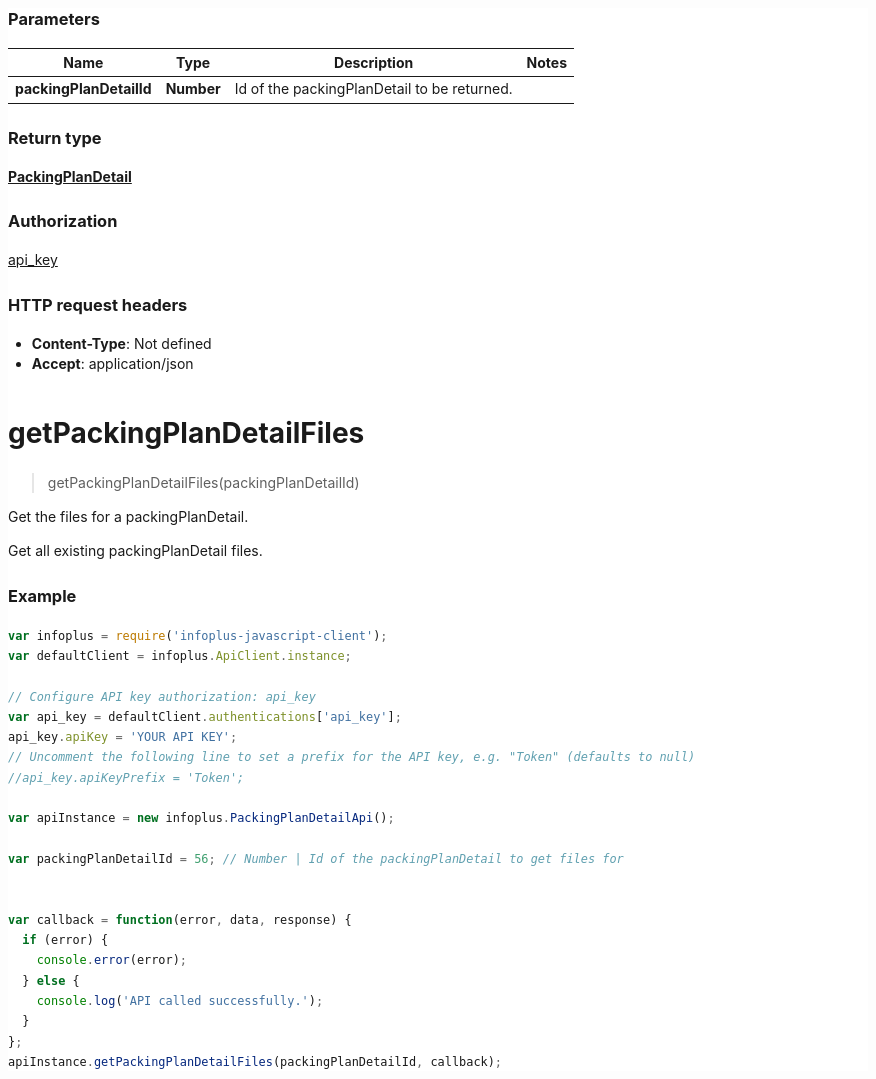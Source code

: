 ### Parameters

Name | Type | Description  | Notes
------------- | ------------- | ------------- | -------------
 **packingPlanDetailId** | **Number**| Id of the packingPlanDetail to be returned. | 

### Return type

[**PackingPlanDetail**](PackingPlanDetail.md)

### Authorization

[api_key](../README.md#api_key)

### HTTP request headers

 - **Content-Type**: Not defined
 - **Accept**: application/json

<a name="getPackingPlanDetailFiles"></a>
# **getPackingPlanDetailFiles**
> getPackingPlanDetailFiles(packingPlanDetailId)

Get the files for a packingPlanDetail.

Get all existing packingPlanDetail files.

### Example
```javascript
var infoplus = require('infoplus-javascript-client');
var defaultClient = infoplus.ApiClient.instance;

// Configure API key authorization: api_key
var api_key = defaultClient.authentications['api_key'];
api_key.apiKey = 'YOUR API KEY';
// Uncomment the following line to set a prefix for the API key, e.g. "Token" (defaults to null)
//api_key.apiKeyPrefix = 'Token';

var apiInstance = new infoplus.PackingPlanDetailApi();

var packingPlanDetailId = 56; // Number | Id of the packingPlanDetail to get files for


var callback = function(error, data, response) {
  if (error) {
    console.error(error);
  } else {
    console.log('API called successfully.');
  }
};
apiInstance.getPackingPlanDetailFiles(packingPlanDetailId, callback);
```
